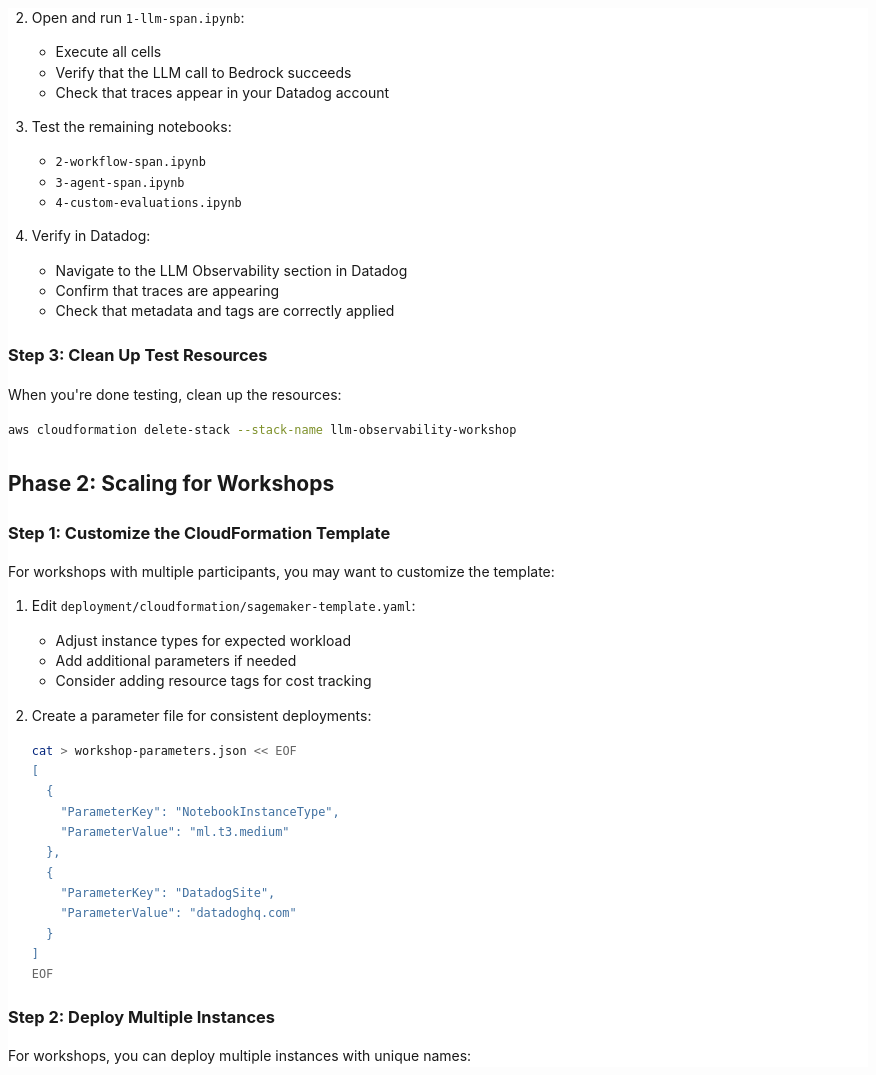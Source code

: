 2. Open and run `1-llm-span.ipynb`:
   - Execute all cells
   - Verify that the LLM call to Bedrock succeeds
   - Check that traces appear in your Datadog account

3. Test the remaining notebooks:
   - `2-workflow-span.ipynb`
   - `3-agent-span.ipynb`
   - `4-custom-evaluations.ipynb`

4. Verify in Datadog:
   - Navigate to the LLM Observability section in Datadog
   - Confirm that traces are appearing
   - Check that metadata and tags are correctly applied

### Step 3: Clean Up Test Resources

When you're done testing, clean up the resources:

```bash
aws cloudformation delete-stack --stack-name llm-observability-workshop
```

## Phase 2: Scaling for Workshops

### Step 1: Customize the CloudFormation Template

For workshops with multiple participants, you may want to customize the template:

1. Edit `deployment/cloudformation/sagemaker-template.yaml`:
   - Adjust instance types for expected workload
   - Add additional parameters if needed
   - Consider adding resource tags for cost tracking

2. Create a parameter file for consistent deployments:
   ```bash
   cat > workshop-parameters.json << EOF
   [
     {
       "ParameterKey": "NotebookInstanceType",
       "ParameterValue": "ml.t3.medium"
     },
     {
       "ParameterKey": "DatadogSite",
       "ParameterValue": "datadoghq.com"
     }
   ]
   EOF
   ```

### Step 2: Deploy Multiple Instances

For workshops, you can deploy multiple instances with unique names:
